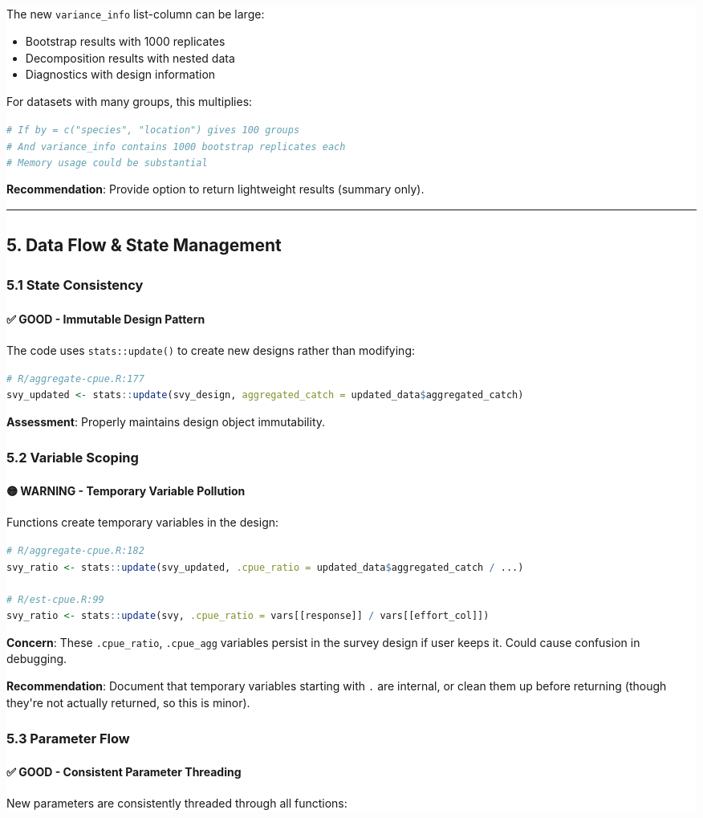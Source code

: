 The new `variance_info` list-column can be large:
- Bootstrap results with 1000 replicates
- Decomposition results with nested data
- Diagnostics with design information

For datasets with many groups, this multiplies:
```r
# If by = c("species", "location") gives 100 groups
# And variance_info contains 1000 bootstrap replicates each
# Memory usage could be substantial
```

**Recommendation**: Provide option to return lightweight results (summary only).

---

## 5. Data Flow & State Management

### 5.1 State Consistency

#### ✅ **GOOD** - Immutable Design Pattern

The code uses `stats::update()` to create new designs rather than modifying:

```r
# R/aggregate-cpue.R:177
svy_updated <- stats::update(svy_design, aggregated_catch = updated_data$aggregated_catch)
```

**Assessment**: Properly maintains design object immutability.

### 5.2 Variable Scoping

#### 🟡 **WARNING** - Temporary Variable Pollution

Functions create temporary variables in the design:

```r
# R/aggregate-cpue.R:182
svy_ratio <- stats::update(svy_updated, .cpue_ratio = updated_data$aggregated_catch / ...)

# R/est-cpue.R:99
svy_ratio <- stats::update(svy, .cpue_ratio = vars[[response]] / vars[[effort_col]])
```

**Concern**: These `.cpue_ratio`, `.cpue_agg` variables persist in the survey design if user keeps it. Could cause confusion in debugging.

**Recommendation**: Document that temporary variables starting with `.` are internal, or clean them up before returning (though they're not actually returned, so this is minor).

### 5.3 Parameter Flow

#### ✅ **GOOD** - Consistent Parameter Threading

New parameters are consistently threaded through all functions:
